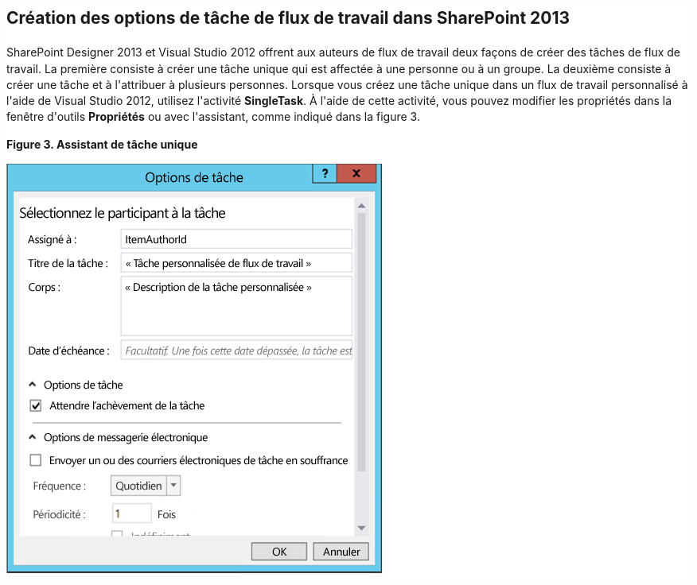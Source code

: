     
    

  
    
    

  
    
    

## Création des options de tâche de flux de travail dans SharePoint 2013

SharePoint Designer 2013 et Visual Studio 2012 offrent aux auteurs de flux de travail deux façons de créer des tâches de flux de travail. La première consiste à créer une tâche unique qui est affectée à une personne ou à un groupe. La deuxième consiste à créer une tâche et à l'attribuer à plusieurs personnes. Lorsque vous créez une tâche unique dans un flux de travail personnalisé à l'aide de Visual Studio 2012, utilisez l'activité **SingleTask**. À l'aide de cette activité, vous pouvez modifier les propriétés dans la fenêtre d'outils **Propriétés** ou avec l'assistant, comme indiqué dans la figure 3.
  
    
    

**Figure 3. Assistant de tâche unique**

  
    
    

  
    
    
![WorkingWithTasksSharePointWorkflowsFig3](images/WorkingWithTasksSharePointWorkflowsFig3.png)
  